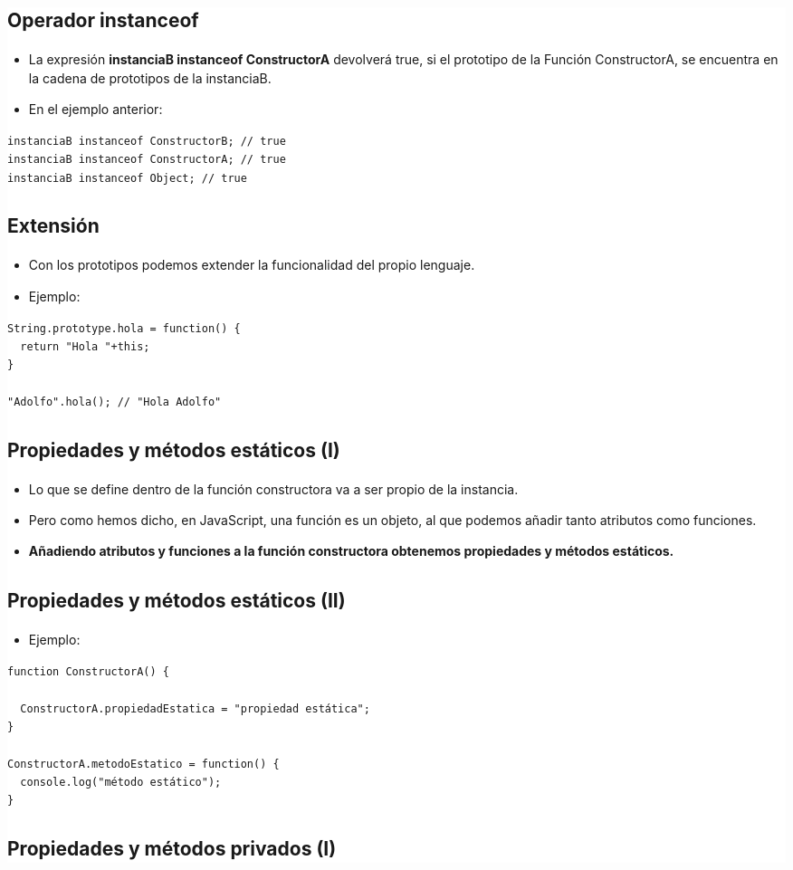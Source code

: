## Operador instanceof

- La expresión **instanciaB instanceof ConstructorA** devolverá true, si el prototipo de la Función ConstructorA, se encuentra en la cadena de prototipos de la instanciaB.

- En el ejemplo anterior:

~~~{.javascript}
instanciaB instanceof ConstructorB; // true
instanciaB instanceof ConstructorA; // true
instanciaB instanceof Object; // true
~~~

## Extensión

- Con los prototipos podemos extender la funcionalidad del propio lenguaje.

- Ejemplo:

~~~{.javascript}
String.prototype.hola = function() {
  return "Hola "+this;
}

"Adolfo".hola(); // "Hola Adolfo"
~~~

## Propiedades y métodos estáticos (I)

- Lo que se define dentro de la función constructora va a ser propio de la instancia.

- Pero como hemos dicho, en JavaScript, una función es un objeto, al que podemos añadir tanto atributos como funciones.

- **Añadiendo atributos y funciones a la función constructora obtenemos propiedades y métodos estáticos.**

## Propiedades y métodos estáticos (II)

- Ejemplo:

~~~{.javascript}
function ConstructorA() {

  ConstructorA.propiedadEstatica = "propiedad estática";
}

ConstructorA.metodoEstatico = function() {
  console.log("método estático");
}
~~~

## Propiedades y métodos privados (I)
